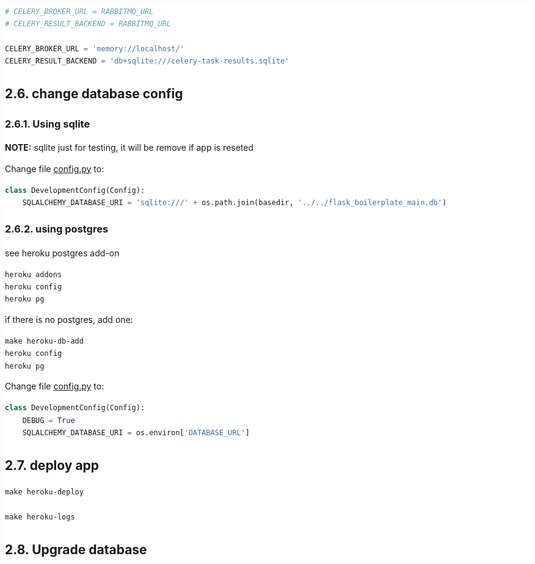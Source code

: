 ```python
# CELERY_BROKER_URL = RABBITMQ_URL
# CELERY_RESULT_BACKEND = RABBITMQ_URL

CELERY_BROKER_URL = 'memory://localhost/'
CELERY_RESULT_BACKEND = 'db+sqlite:///celery-task-results.sqlite'
```

## 2.6. change database config

### 2.6.1. Using sqlite

**NOTE:** sqlite just for testing, it will be remove if app is reseted

Change file [config.py](app/main/config.py) to:

```python
class DevelopmentConfig(Config):
    SQLALCHEMY_DATABASE_URI = 'sqlite:///' + os.path.join(basedir, '../../flask_boilerplate_main.db')
```

### 2.6.2. using postgres

see heroku postgres add-on

```shell
heroku addons
heroku config
heroku pg
```

if there is no postgres, add one:

```shell
make heroku-db-add
heroku config
heroku pg
```

Change file [config.py](app/main/config.py) to:

```python
class DevelopmentConfig(Config):
    DEBUG = True
    SQLALCHEMY_DATABASE_URI = os.environ['DATABASE_URL']
```

## 2.7. deploy app

```shell
make heroku-deploy

make heroku-logs
```

## 2.8. Upgrade database
